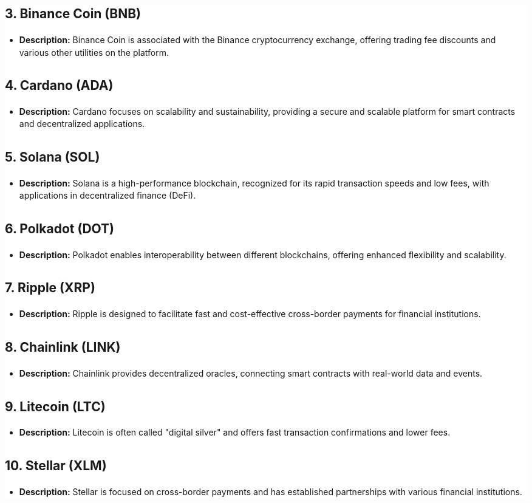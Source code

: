 ## 3. Binance Coin (BNB)

- **Description:** Binance Coin is associated with the Binance cryptocurrency exchange, offering trading fee discounts and various other utilities on the platform.

## 4. Cardano (ADA)

- **Description:** Cardano focuses on scalability and sustainability, providing a secure and scalable platform for smart contracts and decentralized applications.

## 5. Solana (SOL)

- **Description:** Solana is a high-performance blockchain, recognized for its rapid transaction speeds and low fees, with applications in decentralized finance (DeFi).

## 6. Polkadot (DOT)

- **Description:** Polkadot enables interoperability between different blockchains, offering enhanced flexibility and scalability.

## 7. Ripple (XRP)

- **Description:** Ripple is designed to facilitate fast and cost-effective cross-border payments for financial institutions.

## 8. Chainlink (LINK)

- **Description:** Chainlink provides decentralized oracles, connecting smart contracts with real-world data and events.

## 9. Litecoin (LTC)

- **Description:** Litecoin is often called "digital silver" and offers fast transaction confirmations and lower fees.

## 10. Stellar (XLM)

- **Description:** Stellar is focused on cross-border payments and has established partnerships with various financial institutions.
